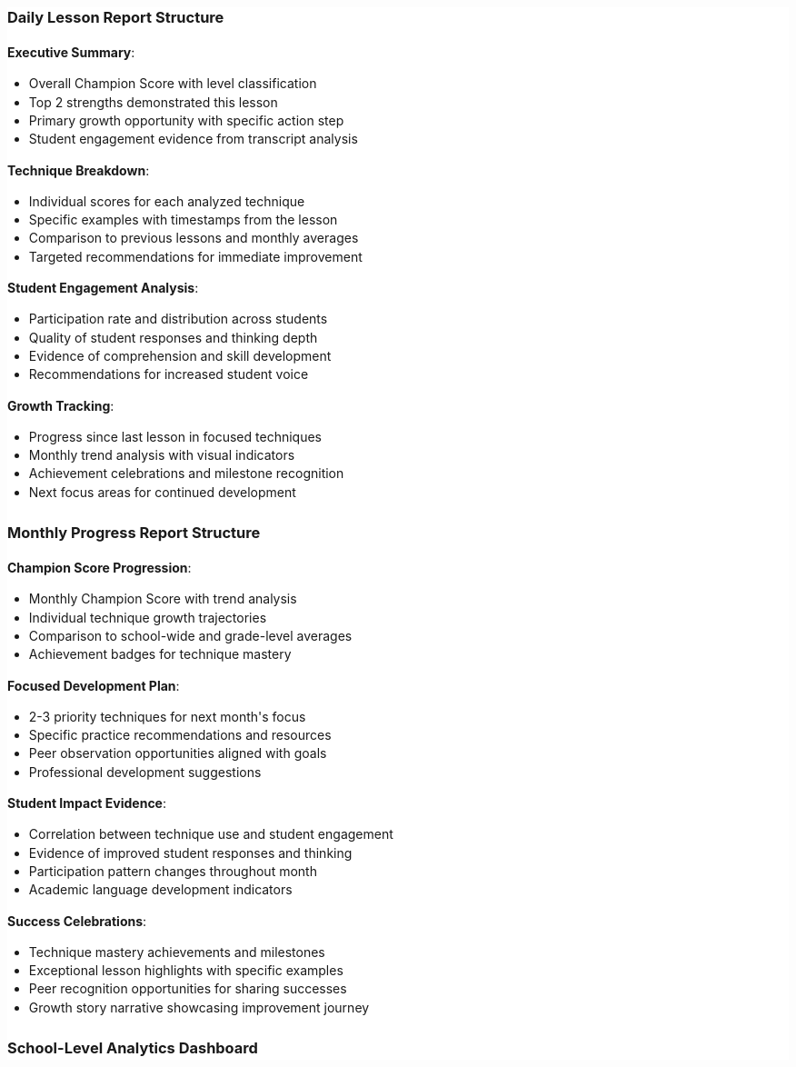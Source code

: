### Daily Lesson Report Structure

**Executive Summary**:
- Overall Champion Score with level classification
- Top 2 strengths demonstrated this lesson
- Primary growth opportunity with specific action step
- Student engagement evidence from transcript analysis

**Technique Breakdown**:
- Individual scores for each analyzed technique
- Specific examples with timestamps from the lesson
- Comparison to previous lessons and monthly averages
- Targeted recommendations for immediate improvement

**Student Engagement Analysis**:
- Participation rate and distribution across students
- Quality of student responses and thinking depth
- Evidence of comprehension and skill development
- Recommendations for increased student voice

**Growth Tracking**:
- Progress since last lesson in focused techniques
- Monthly trend analysis with visual indicators
- Achievement celebrations and milestone recognition
- Next focus areas for continued development

### Monthly Progress Report Structure

**Champion Score Progression**:
- Monthly Champion Score with trend analysis
- Individual technique growth trajectories
- Comparison to school-wide and grade-level averages
- Achievement badges for technique mastery

**Focused Development Plan**:
- 2-3 priority techniques for next month's focus
- Specific practice recommendations and resources
- Peer observation opportunities aligned with goals
- Professional development suggestions

**Student Impact Evidence**:
- Correlation between technique use and student engagement
- Evidence of improved student responses and thinking
- Participation pattern changes throughout month
- Academic language development indicators

**Success Celebrations**:
- Technique mastery achievements and milestones
- Exceptional lesson highlights with specific examples
- Peer recognition opportunities for sharing successes
- Growth story narrative showcasing improvement journey

### School-Level Analytics Dashboard
